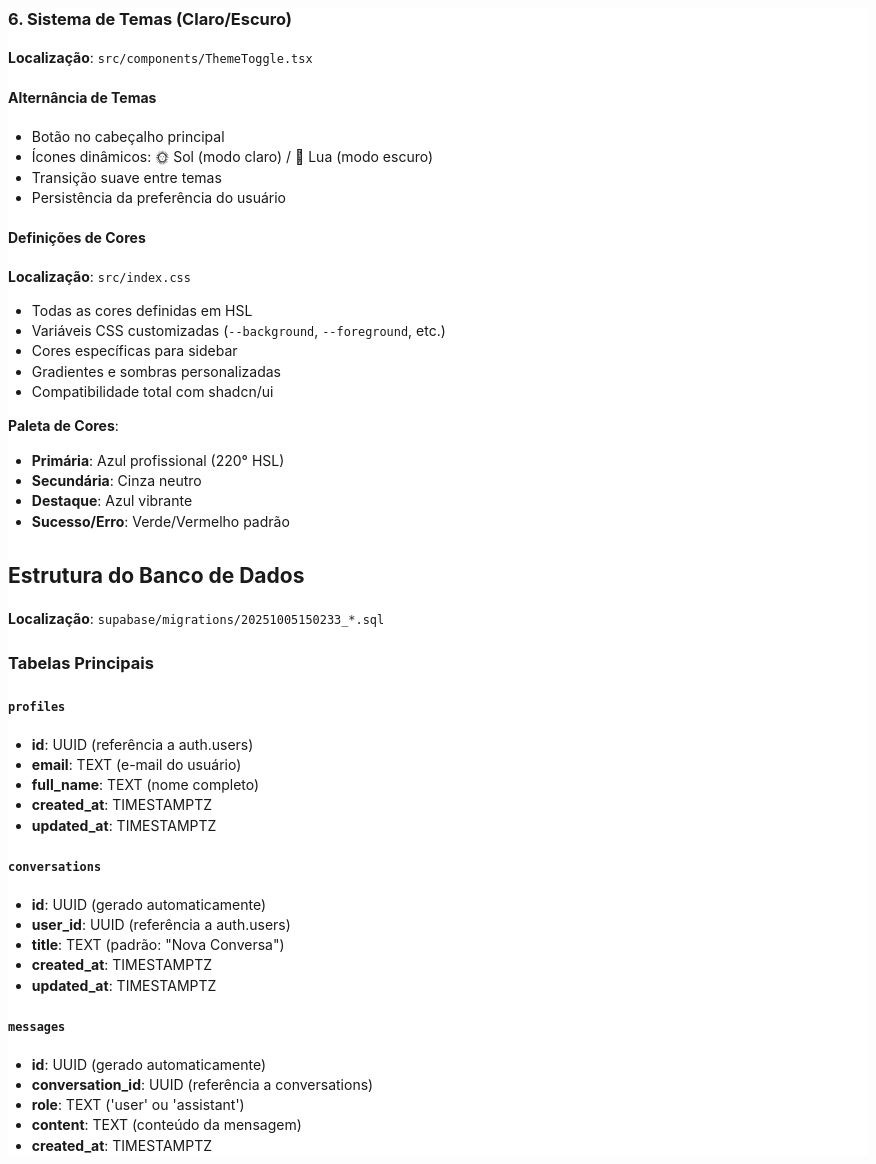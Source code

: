 ### 6. Sistema de Temas (Claro/Escuro)

**Localização**: `src/components/ThemeToggle.tsx`

#### Alternância de Temas
- Botão no cabeçalho principal
- Ícones dinâmicos: 🌞 Sol (modo claro) / 🌙 Lua (modo escuro)
- Transição suave entre temas
- Persistência da preferência do usuário

#### Definições de Cores
**Localização**: `src/index.css`

- Todas as cores definidas em HSL
- Variáveis CSS customizadas (`--background`, `--foreground`, etc.)
- Cores específicas para sidebar
- Gradientes e sombras personalizadas
- Compatibilidade total com shadcn/ui

**Paleta de Cores**:
- **Primária**: Azul profissional (220° HSL)
- **Secundária**: Cinza neutro
- **Destaque**: Azul vibrante
- **Sucesso/Erro**: Verde/Vermelho padrão

## Estrutura do Banco de Dados

**Localização**: `supabase/migrations/20251005150233_*.sql`

### Tabelas Principais

#### `profiles`
- **id**: UUID (referência a auth.users)
- **email**: TEXT (e-mail do usuário)
- **full_name**: TEXT (nome completo)
- **created_at**: TIMESTAMPTZ
- **updated_at**: TIMESTAMPTZ

#### `conversations`
- **id**: UUID (gerado automaticamente)
- **user_id**: UUID (referência a auth.users)
- **title**: TEXT (padrão: "Nova Conversa")
- **created_at**: TIMESTAMPTZ
- **updated_at**: TIMESTAMPTZ

#### `messages`
- **id**: UUID (gerado automaticamente)
- **conversation_id**: UUID (referência a conversations)
- **role**: TEXT ('user' ou 'assistant')
- **content**: TEXT (conteúdo da mensagem)
- **created_at**: TIMESTAMPTZ

